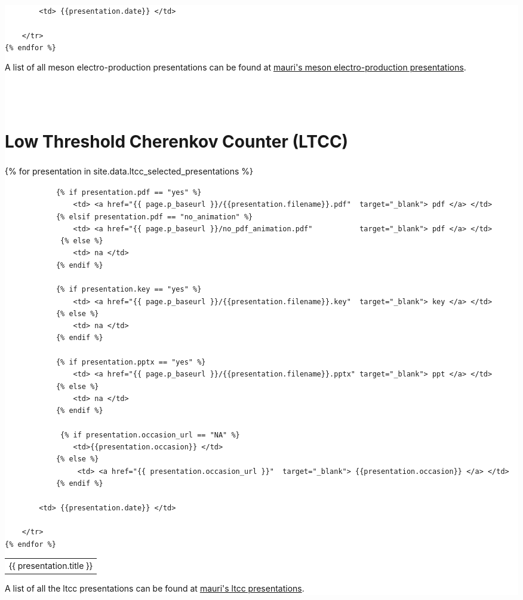             <td> {{presentation.date}} </td>

        </tr>
	{% endfor %}

</table>

A list of all meson electro-production presentations can be found at [mauri's meson electro-production presentations](/home/showcase/meson).

<br/><br/>

# Low Threshold Cherenkov Counter (LTCC)

<table class="alternate">
	{% for presentation in site.data.ltcc_selected_presentations %}
		<tr>
            <td> {{ presentation.title }} </td>

                {% if presentation.pdf == "yes" %}
                    <td> <a href="{{ page.p_baseurl }}/{{presentation.filename}}.pdf"  target="_blank"> pdf </a> </td>
                {% elsif presentation.pdf == "no_animation" %}
                    <td> <a href="{{ page.p_baseurl }}/no_pdf_animation.pdf"           target="_blank"> pdf </a> </td>
                 {% else %}
                    <td> na </td>
                {% endif %}

                {% if presentation.key == "yes" %}
                    <td> <a href="{{ page.p_baseurl }}/{{presentation.filename}}.key"  target="_blank"> key </a> </td>
                {% else %}
                    <td> na </td>
                {% endif %}

                {% if presentation.pptx == "yes" %}
                    <td> <a href="{{ page.p_baseurl }}/{{presentation.filename}}.pptx" target="_blank"> ppt </a> </td>
                {% else %}
                    <td> na </td>
                {% endif %}

                 {% if presentation.occasion_url == "NA" %}
                    <td>{{presentation.occasion}} </td>
                {% else %}
                     <td> <a href="{{ presentation.occasion_url }}"  target="_blank"> {{presentation.occasion}} </a> </td>
                {% endif %}

            <td> {{presentation.date}} </td>

        </tr>
	{% endfor %}

</table>

A list of all the ltcc presentations can be found at [mauri's ltcc presentations](/home/showcase/ltcc).
